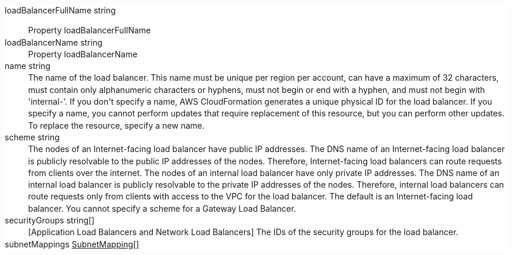 <a data-swiftype-name="resource-property" data-swiftype-type="text" href="#loadbalancerfullname_nodejs" style="color: inherit; text-decoration: inherit;">load<wbr>Balancer<wbr>Full<wbr>Name</a>
</span>
        <span class="property-indicator"></span>
        <span class="property-type">string</span>
    </dt>
    <dd>Property loadBalancerFullName</dd><dt class="property-optional"
            title="Optional">
        <span id="loadbalancername_nodejs">
<a data-swiftype-name="resource-property" data-swiftype-type="text" href="#loadbalancername_nodejs" style="color: inherit; text-decoration: inherit;">load<wbr>Balancer<wbr>Name</a>
</span>
        <span class="property-indicator"></span>
        <span class="property-type">string</span>
    </dt>
    <dd>Property loadBalancerName</dd><dt class="property-optional"
            title="Optional">
        <span id="name_nodejs">
<a data-swiftype-name="resource-property" data-swiftype-type="text" href="#name_nodejs" style="color: inherit; text-decoration: inherit;">name</a>
</span>
        <span class="property-indicator"></span>
        <span class="property-type">string</span>
    </dt>
    <dd>The name of the load balancer. This name must be unique per region per account, can have a maximum of 32 characters, must contain only alphanumeric characters or hyphens, must not begin or end with a hyphen, and must not begin with 'internal-'. If you don't specify a name, AWS CloudFormation generates a unique physical ID for the load balancer. If you specify a name, you cannot perform updates that require replacement of this resource, but you can perform other updates. To replace the resource, specify a new name.</dd><dt class="property-optional"
            title="Optional">
        <span id="scheme_nodejs">
<a data-swiftype-name="resource-property" data-swiftype-type="text" href="#scheme_nodejs" style="color: inherit; text-decoration: inherit;">scheme</a>
</span>
        <span class="property-indicator"></span>
        <span class="property-type">string</span>
    </dt>
    <dd>The nodes of an Internet-facing load balancer have public IP addresses. The DNS name of an Internet-facing load balancer is publicly resolvable to the public IP addresses of the nodes. Therefore, Internet-facing load balancers can route requests from clients over the internet. The nodes of an internal load balancer have only private IP addresses. The DNS name of an internal load balancer is publicly resolvable to the private IP addresses of the nodes. Therefore, internal load balancers can route requests only from clients with access to the VPC for the load balancer. The default is an Internet-facing load balancer. You cannot specify a scheme for a Gateway Load Balancer.</dd><dt class="property-optional"
            title="Optional">
        <span id="securitygroups_nodejs">
<a data-swiftype-name="resource-property" data-swiftype-type="text" href="#securitygroups_nodejs" style="color: inherit; text-decoration: inherit;">security<wbr>Groups</a>
</span>
        <span class="property-indicator"></span>
        <span class="property-type">string[]</span>
    </dt>
    <dd>[Application Load Balancers and Network Load Balancers] The IDs of the security groups for the load balancer.</dd><dt class="property-optional"
            title="Optional">
        <span id="subnetmappings_nodejs">
<a data-swiftype-name="resource-property" data-swiftype-type="text" href="#subnetmappings_nodejs" style="color: inherit; text-decoration: inherit;">subnet<wbr>Mappings</a>
</span>
        <span class="property-indicator"></span>
        <span class="property-type"><a href="#subnetmapping">Subnet<wbr>Mapping[]</a></span>
    </dt>